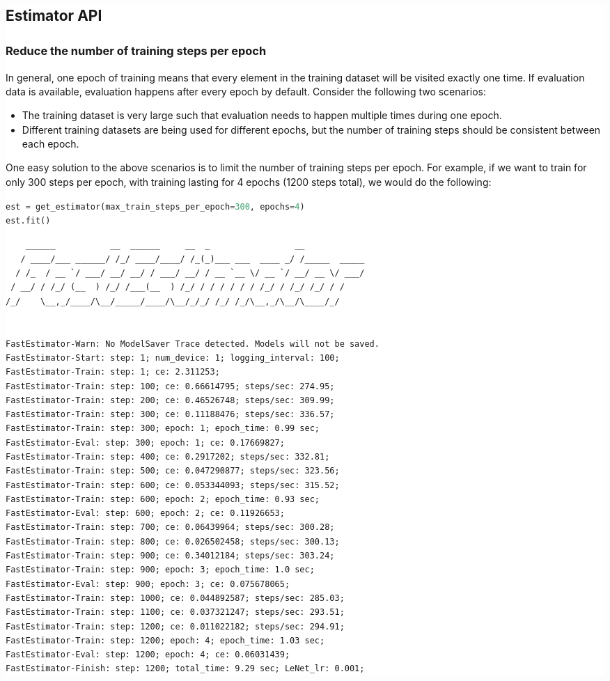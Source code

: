 

<a id='t07estimator'></a>

## Estimator API

<a id='t07train'></a>

### Reduce the number of training steps per epoch
In general, one epoch of training means that every element in the training dataset will be visited exactly one time. If evaluation data is available, evaluation happens after every epoch by default. Consider the following two scenarios:

* The training dataset is very large such that evaluation needs to happen multiple times during one epoch.
* Different training datasets are being used for different epochs, but the number of training steps should be consistent between each epoch.

One easy solution to the above scenarios is to limit the number of training steps per epoch. For example, if we want to train for only 300 steps per epoch, with training lasting for 4 epochs (1200 steps total), we would do the following:


```python
est = get_estimator(max_train_steps_per_epoch=300, epochs=4)
est.fit()
```

        ______           __  ______     __  _                 __            
       / ____/___ ______/ /_/ ____/____/ /_(_)___ ___  ____ _/ /_____  _____
      / /_  / __ `/ ___/ __/ __/ / ___/ __/ / __ `__ \/ __ `/ __/ __ \/ ___/
     / __/ / /_/ (__  ) /_/ /___(__  ) /_/ / / / / / / /_/ / /_/ /_/ / /    
    /_/    \__,_/____/\__/_____/____/\__/_/_/ /_/ /_/\__,_/\__/\____/_/     
                                                                            
    
    FastEstimator-Warn: No ModelSaver Trace detected. Models will not be saved.
    FastEstimator-Start: step: 1; num_device: 1; logging_interval: 100; 
    FastEstimator-Train: step: 1; ce: 2.311253; 
    FastEstimator-Train: step: 100; ce: 0.66614795; steps/sec: 274.95; 
    FastEstimator-Train: step: 200; ce: 0.46526748; steps/sec: 309.99; 
    FastEstimator-Train: step: 300; ce: 0.11188476; steps/sec: 336.57; 
    FastEstimator-Train: step: 300; epoch: 1; epoch_time: 0.99 sec; 
    FastEstimator-Eval: step: 300; epoch: 1; ce: 0.17669827; 
    FastEstimator-Train: step: 400; ce: 0.2917202; steps/sec: 332.81; 
    FastEstimator-Train: step: 500; ce: 0.047290877; steps/sec: 323.56; 
    FastEstimator-Train: step: 600; ce: 0.053344093; steps/sec: 315.52; 
    FastEstimator-Train: step: 600; epoch: 2; epoch_time: 0.93 sec; 
    FastEstimator-Eval: step: 600; epoch: 2; ce: 0.11926653; 
    FastEstimator-Train: step: 700; ce: 0.06439964; steps/sec: 300.28; 
    FastEstimator-Train: step: 800; ce: 0.026502458; steps/sec: 300.13; 
    FastEstimator-Train: step: 900; ce: 0.34012184; steps/sec: 303.24; 
    FastEstimator-Train: step: 900; epoch: 3; epoch_time: 1.0 sec; 
    FastEstimator-Eval: step: 900; epoch: 3; ce: 0.075678065; 
    FastEstimator-Train: step: 1000; ce: 0.044892587; steps/sec: 285.03; 
    FastEstimator-Train: step: 1100; ce: 0.037321247; steps/sec: 293.51; 
    FastEstimator-Train: step: 1200; ce: 0.011022182; steps/sec: 294.91; 
    FastEstimator-Train: step: 1200; epoch: 4; epoch_time: 1.03 sec; 
    FastEstimator-Eval: step: 1200; epoch: 4; ce: 0.06031439; 
    FastEstimator-Finish: step: 1200; total_time: 9.29 sec; LeNet_lr: 0.001; 
